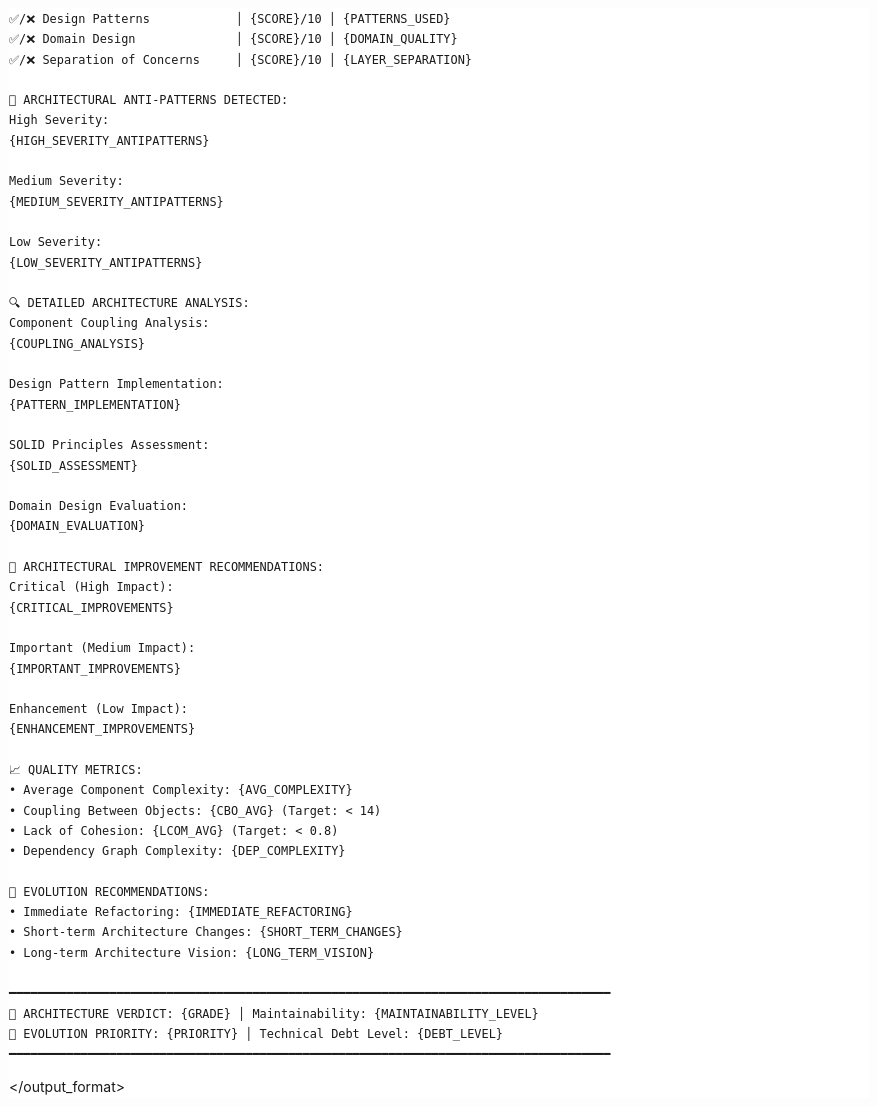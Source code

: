 ```
✅/❌ Design Patterns            │ {SCORE}/10 │ {PATTERNS_USED}
✅/❌ Domain Design              │ {SCORE}/10 │ {DOMAIN_QUALITY}
✅/❌ Separation of Concerns     │ {SCORE}/10 │ {LAYER_SEPARATION}

🚨 ARCHITECTURAL ANTI-PATTERNS DETECTED:
High Severity:
{HIGH_SEVERITY_ANTIPATTERNS}

Medium Severity:
{MEDIUM_SEVERITY_ANTIPATTERNS}

Low Severity:
{LOW_SEVERITY_ANTIPATTERNS}

🔍 DETAILED ARCHITECTURE ANALYSIS:
Component Coupling Analysis:
{COUPLING_ANALYSIS}

Design Pattern Implementation:
{PATTERN_IMPLEMENTATION}

SOLID Principles Assessment:
{SOLID_ASSESSMENT}

Domain Design Evaluation:
{DOMAIN_EVALUATION}

🔧 ARCHITECTURAL IMPROVEMENT RECOMMENDATIONS:
Critical (High Impact):
{CRITICAL_IMPROVEMENTS}

Important (Medium Impact):
{IMPORTANT_IMPROVEMENTS}

Enhancement (Low Impact):
{ENHANCEMENT_IMPROVEMENTS}

📈 QUALITY METRICS:
• Average Component Complexity: {AVG_COMPLEXITY}
• Coupling Between Objects: {CBO_AVG} (Target: < 14)
• Lack of Cohesion: {LCOM_AVG} (Target: < 0.8)
• Dependency Graph Complexity: {DEP_COMPLEXITY}

🔄 EVOLUTION RECOMMENDATIONS:
• Immediate Refactoring: {IMMEDIATE_REFACTORING}
• Short-term Architecture Changes: {SHORT_TERM_CHANGES}
• Long-term Architecture Vision: {LONG_TERM_VISION}

━━━━━━━━━━━━━━━━━━━━━━━━━━━━━━━━━━━━━━━━━━━━━━━━━━━━━━━━━━━━━━━━━━━━━━━━━━━━━━━━━━━━
🎯 ARCHITECTURE VERDICT: {GRADE} │ Maintainability: {MAINTAINABILITY_LEVEL}
🔄 EVOLUTION PRIORITY: {PRIORITY} │ Technical Debt Level: {DEBT_LEVEL}
━━━━━━━━━━━━━━━━━━━━━━━━━━━━━━━━━━━━━━━━━━━━━━━━━━━━━━━━━━━━━━━━━━━━━━━━━━━━━━━━━━━━
```
</output_format>
